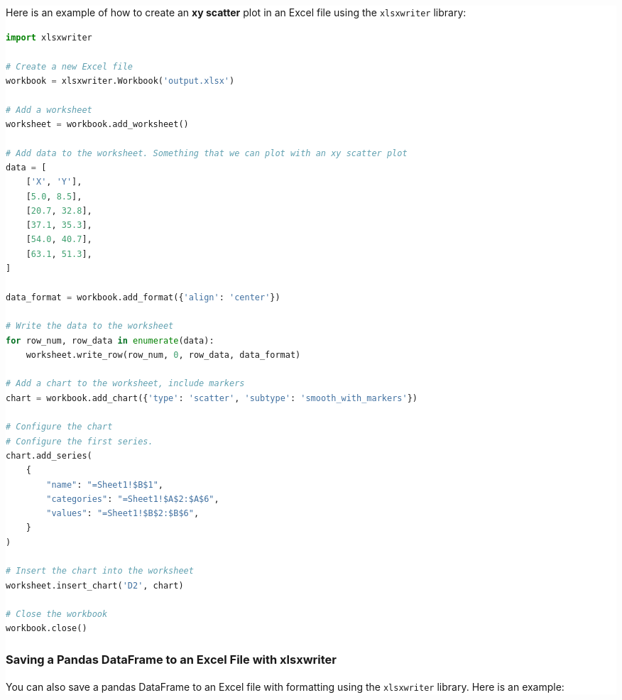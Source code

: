 Here is an example of how to create an **xy scatter** plot in an Excel file using the `xlsxwriter` library:

```python
import xlsxwriter

# Create a new Excel file
workbook = xlsxwriter.Workbook('output.xlsx')

# Add a worksheet
worksheet = workbook.add_worksheet()

# Add data to the worksheet. Something that we can plot with an xy scatter plot
data = [
    ['X', 'Y'],
    [5.0, 8.5],
    [20.7, 32.8],
    [37.1, 35.3],
    [54.0, 40.7],
    [63.1, 51.3],
]

data_format = workbook.add_format({'align': 'center'})

# Write the data to the worksheet
for row_num, row_data in enumerate(data):
    worksheet.write_row(row_num, 0, row_data, data_format)
    
# Add a chart to the worksheet, include markers
chart = workbook.add_chart({'type': 'scatter', 'subtype': 'smooth_with_markers'})

# Configure the chart
# Configure the first series.
chart.add_series(
    {
        "name": "=Sheet1!$B$1",
        "categories": "=Sheet1!$A$2:$A$6",
        "values": "=Sheet1!$B$2:$B$6",
    }
)

# Insert the chart into the worksheet
worksheet.insert_chart('D2', chart)

# Close the workbook
workbook.close()
```

### Saving a Pandas DataFrame to an Excel File with xlsxwriter

You can also save a pandas DataFrame to an Excel file with formatting using the `xlsxwriter` library. Here is an example:
